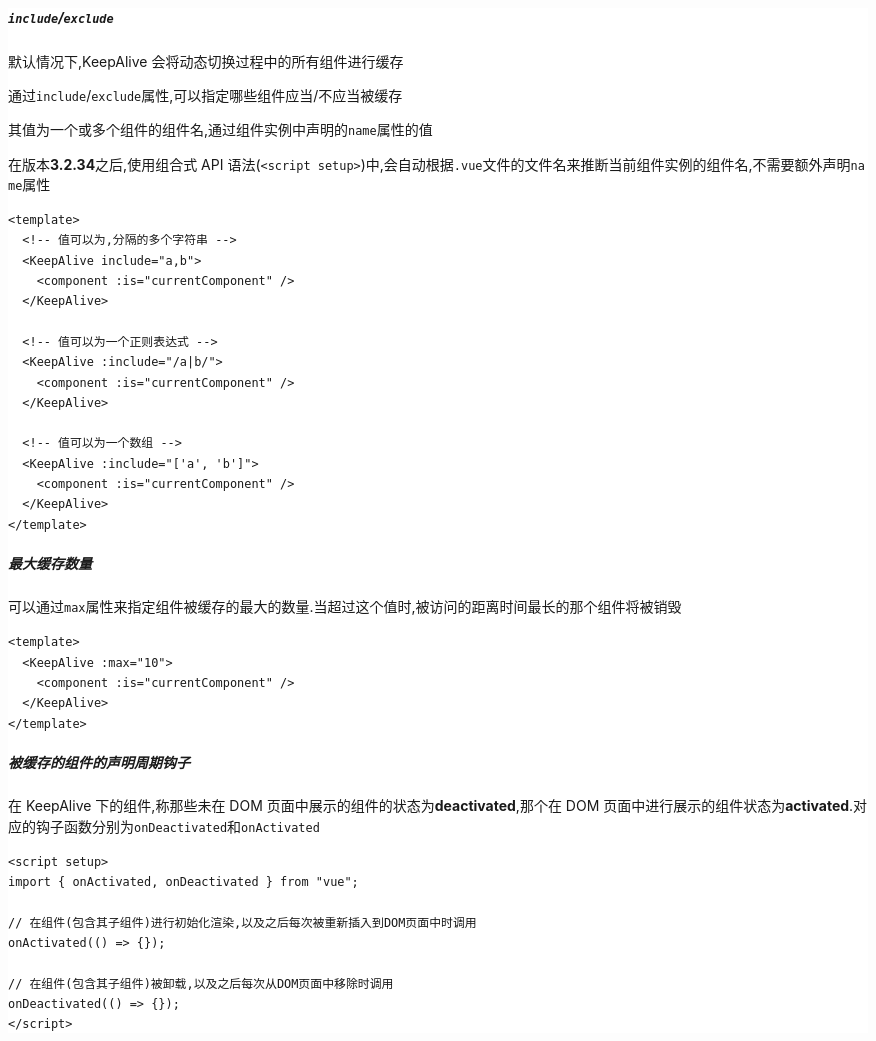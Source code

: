 ##### `include`/`exclude`

默认情况下,KeepAlive 会将动态切换过程中的所有组件进行缓存

通过`include`/`exclude`属性,可以指定哪些组件应当/不应当被缓存

其值为一个或多个组件的组件名,通过组件实例中声明的`name`属性的值

在版本**3.2.34**之后,使用组合式 API 语法(`<script setup>`)中,会自动根据`.vue`文件的文件名来推断当前组件实例的组件名,不需要额外声明`name`属性

```vue
<template>
  <!-- 值可以为,分隔的多个字符串 -->
  <KeepAlive include="a,b">
    <component :is="currentComponent" />
  </KeepAlive>

  <!-- 值可以为一个正则表达式 -->
  <KeepAlive :include="/a|b/">
    <component :is="currentComponent" />
  </KeepAlive>

  <!-- 值可以为一个数组 -->
  <KeepAlive :include="['a', 'b']">
    <component :is="currentComponent" />
  </KeepAlive>
</template>
```

##### 最大缓存数量

可以通过`max`属性来指定组件被缓存的最大的数量.当超过这个值时,被访问的距离时间最长的那个组件将被销毁

```vue
<template>
  <KeepAlive :max="10">
    <component :is="currentComponent" />
  </KeepAlive>
</template>
```

##### 被缓存的组件的声明周期钩子

在 KeepAlive 下的组件,称那些未在 DOM 页面中展示的组件的状态为**deactivated**,那个在 DOM 页面中进行展示的组件状态为**activated**.对应的钩子函数分别为`onDeactivated`和`onActivated`

```vue
<script setup>
import { onActivated, onDeactivated } from "vue";

// 在组件(包含其子组件)进行初始化渲染,以及之后每次被重新插入到DOM页面中时调用
onActivated(() => {});

// 在组件(包含其子组件)被卸载,以及之后每次从DOM页面中移除时调用
onDeactivated(() => {});
</script>
```
